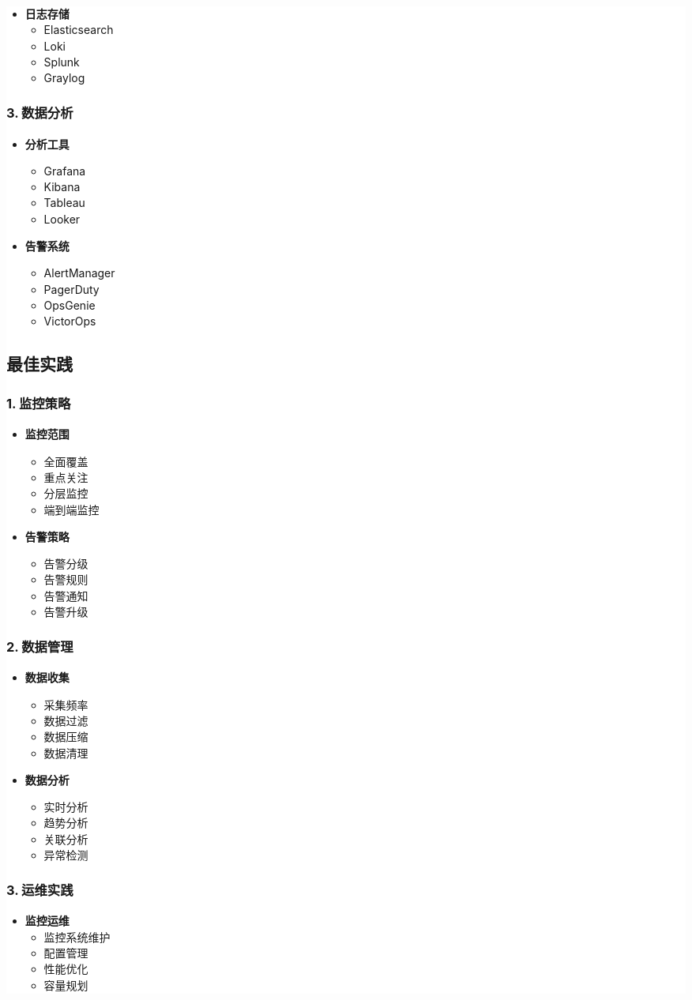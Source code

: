 - **日志存储**
  - Elasticsearch
  - Loki
  - Splunk
  - Graylog

### 3. 数据分析
- **分析工具**
  - Grafana
  - Kibana
  - Tableau
  - Looker

- **告警系统**
  - AlertManager
  - PagerDuty
  - OpsGenie
  - VictorOps

## 最佳实践

### 1. 监控策略
- **监控范围**
  - 全面覆盖
  - 重点关注
  - 分层监控
  - 端到端监控

- **告警策略**
  - 告警分级
  - 告警规则
  - 告警通知
  - 告警升级

### 2. 数据管理
- **数据收集**
  - 采集频率
  - 数据过滤
  - 数据压缩
  - 数据清理

- **数据分析**
  - 实时分析
  - 趋势分析
  - 关联分析
  - 异常检测

### 3. 运维实践
- **监控运维**
  - 监控系统维护
  - 配置管理
  - 性能优化
  - 容量规划
